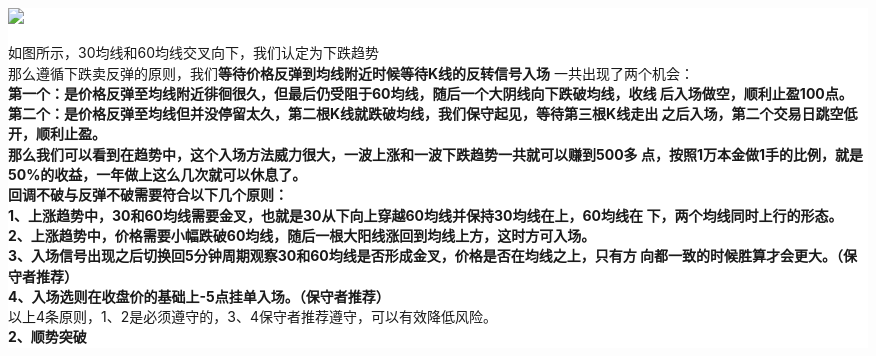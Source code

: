 ![]((20250311)你会将自己的交易系统完整地告诉别人吗_极速交易法/v2-b8b60336dfa777105a4496c90221a218_720w.jpg)  
  
如图所示，30均线和60均线交叉向下，我们认定为下跌趋势  
那么遵循下跌卖反弹的原则，我们**等待价格反弹到均线附近时候等待K线的反转信号入场** 一共出现了两个机会：  
**第一个：**是价格反弹至均线附近徘徊很久，但最后仍受阻于60均线，随后一个大阴线向下跌破均线，收线 后入场做空，顺利止盈100点。  
**第二个：**是价格反弹至均线但并没停留太久，第二根K线就跌破均线，我们保守起见，等待第三根K线走出 之后入场，第二个交易日跳空低开，顺利止盈。  
那么我们可以看到在趋势中，这个入场方法威力很大，一波上涨和一波下跌趋势一共就可以赚到500多 点，按照1万本金做1手的比例，就是50%的收益，一年做上这么几次就可以休息了。  
**回调不破与反弹不破需要符合以下几个原则：**  
1、上涨趋势中，30和60均线需要金叉，也就是30从下向上穿越60均线并保持30均线在上，60均线在 下，两个均线同时上行的形态。  
2、上涨趋势中，价格需要小幅跌破60均线，随后一根大阳线涨回到均线上方，这时方可入场。  
3、入场信号出现之后切换回5分钟周期观察30和60均线是否形成金叉，价格是否在均线之上，只有方 向都一致的时候胜算才会更大。**（保守者推荐）**  
4、入场选则在收盘价的基础上-5点挂单入场。**（保守者推荐）**  
以上4条原则，1、2是必须遵守的，3、4保守者推荐遵守，可以有效降低风险。  
**2、顺势突破**  
